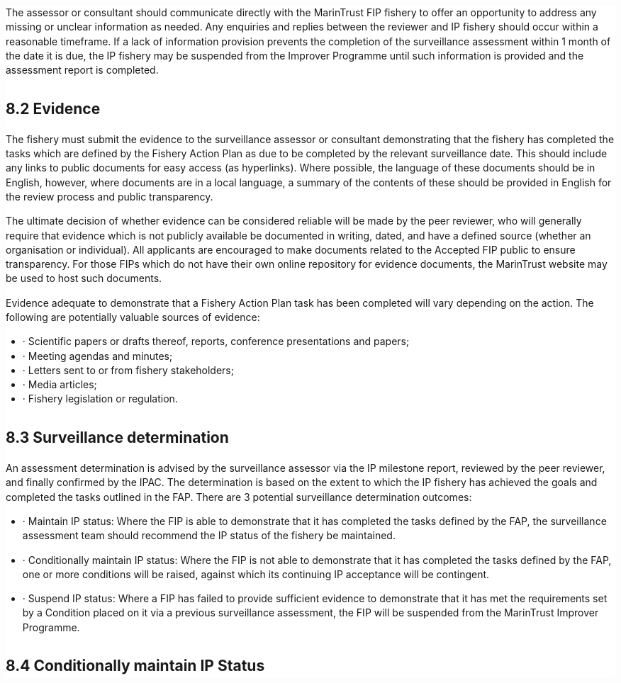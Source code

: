 

The  assessor  or  consultant  should  communicate  directly  with  the  MarinTrust  FIP  fishery  to  offer  an opportunity to address any missing or unclear information as needed. Any enquiries and replies between the reviewer and IP fishery should occur within a reasonable timeframe. If a lack of information provision prevents the completion of the surveillance assessment within 1 month of the date it is due, the IP fishery may be suspended from the Improver Programme until such information is provided and the assessment report is completed.

## 8.2 Evidence

The fishery must submit the evidence to the surveillance assessor or consultant demonstrating that the fishery has completed the tasks which are defined by the Fishery Action Plan as due to be completed by the  relevant  surveillance  date.  This  should  include  any  links  to  public  documents  for  easy  access  (as hyperlinks).  Where  possible,  the  language  of these documents  should  be  in  English,  however, where documents are in a local language, a summary of the contents of these should be provided in English for the review process and public transparency.

The ultimate decision of whether evidence can be considered reliable will be made by the peer reviewer, who will generally require that evidence which is not publicly available be documented in writing, dated, and have a defined source (whether an organisation or individual). All applicants are encouraged to make documents related to the Accepted FIP public to ensure transparency. For those FIPs which do not have their own online repository for evidence documents, the MarinTrust website may be used to host such documents.

Evidence  adequate  to  demonstrate  that  a  Fishery  Action  Plan  task  has  been  completed  will  vary depending on the action. The following are potentially valuable sources of evidence:

- · Scientific papers or drafts thereof, reports, conference presentations and papers;
- · Meeting agendas and minutes;
- · Letters sent to or from fishery stakeholders;
- · Media articles;
- · Fishery legislation or regulation.

## 8.3 Surveillance determination

An assessment determination is advised by the surveillance assessor via the IP milestone report, reviewed by the peer reviewer, and finally confirmed by the IPAC. The determination is based on the extent to which the IP fishery has achieved the goals and completed the tasks outlined in the FAP. There are 3 potential surveillance determination outcomes:

- · Maintain IP status: Where the FIP is able to demonstrate that it has completed the tasks defined by the FAP, the surveillance assessment team should recommend the IP status of the fishery be maintained.



- · Conditionally maintain IP status: Where the FIP is not able to demonstrate that it has completed the tasks defined by the FAP, one or more conditions will be raised, against which its continuing IP acceptance will be contingent.
- · Suspend IP status: Where a FIP has failed to provide sufficient evidence to demonstrate that it has met the requirements set by a Condition placed on it via a previous surveillance assessment, the FIP will be suspended from the MarinTrust Improver Programme.

## 8.4 Conditionally maintain IP Status
